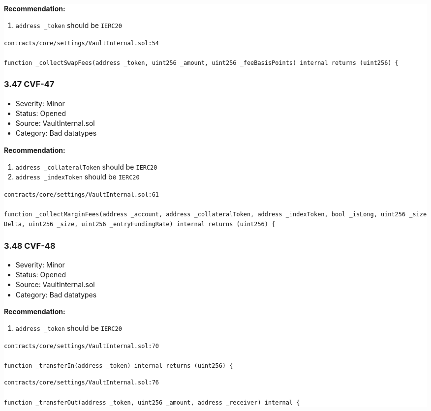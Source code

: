 **Recommendation:**

1. `address _token` should be `IERC20`



```
contracts/core/settings/VaultInternal.sol:54

function _collectSwapFees(address _token, uint256 _amount, uint256 _feeBasisPoints) internal returns (uint256) {
```





### 3.47 CVF-47

- Severity: Minor
- Status: Opened
- Source: VaultInternal.sol
- Category: Bad datatypes

**Recommendation:**

1. `address _collateralToken` should be `IERC20`
2. `address _indexToken` should be `IERC20`



```
contracts/core/settings/VaultInternal.sol:61

function _collectMarginFees(address _account, address _collateralToken, address _indexToken, bool _isLong, uint256 _sizeDelta, uint256 _size, uint256 _entryFundingRate) internal returns (uint256) {
```





### 3.48 CVF-48

- Severity: Minor
- Status: Opened
- Source: VaultInternal.sol
- Category: Bad datatypes

**Recommendation:**

1. `address _token` should be `IERC20`



```
contracts/core/settings/VaultInternal.sol:70

function _transferIn(address _token) internal returns (uint256) {
```



```
contracts/core/settings/VaultInternal.sol:76

function _transferOut(address _token, uint256 _amount, address _receiver) internal {
```
